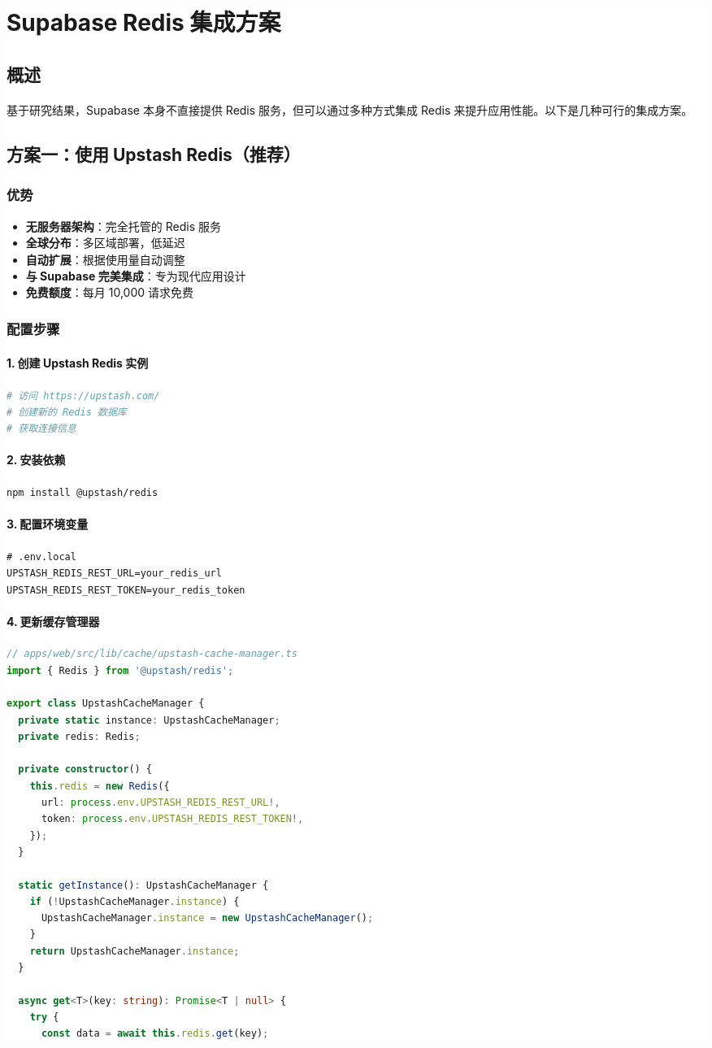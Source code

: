 # Supabase Redis 集成方案

## 概述

基于研究结果，Supabase 本身不直接提供 Redis 服务，但可以通过多种方式集成 Redis 来提升应用性能。以下是几种可行的集成方案。

## 方案一：使用 Upstash Redis（推荐）

### 优势
- **无服务器架构**：完全托管的 Redis 服务
- **全球分布**：多区域部署，低延迟
- **自动扩展**：根据使用量自动调整
- **与 Supabase 完美集成**：专为现代应用设计
- **免费额度**：每月 10,000 请求免费

### 配置步骤

#### 1. 创建 Upstash Redis 实例
```bash
# 访问 https://upstash.com/
# 创建新的 Redis 数据库
# 获取连接信息
```

#### 2. 安装依赖
```bash
npm install @upstash/redis
```

#### 3. 配置环境变量
```env
# .env.local
UPSTASH_REDIS_REST_URL=your_redis_url
UPSTASH_REDIS_REST_TOKEN=your_redis_token
```

#### 4. 更新缓存管理器
```typescript
// apps/web/src/lib/cache/upstash-cache-manager.ts
import { Redis } from '@upstash/redis';

export class UpstashCacheManager {
  private static instance: UpstashCacheManager;
  private redis: Redis;

  private constructor() {
    this.redis = new Redis({
      url: process.env.UPSTASH_REDIS_REST_URL!,
      token: process.env.UPSTASH_REDIS_REST_TOKEN!,
    });
  }

  static getInstance(): UpstashCacheManager {
    if (!UpstashCacheManager.instance) {
      UpstashCacheManager.instance = new UpstashCacheManager();
    }
    return UpstashCacheManager.instance;
  }

  async get<T>(key: string): Promise<T | null> {
    try {
      const data = await this.redis.get(key);
```